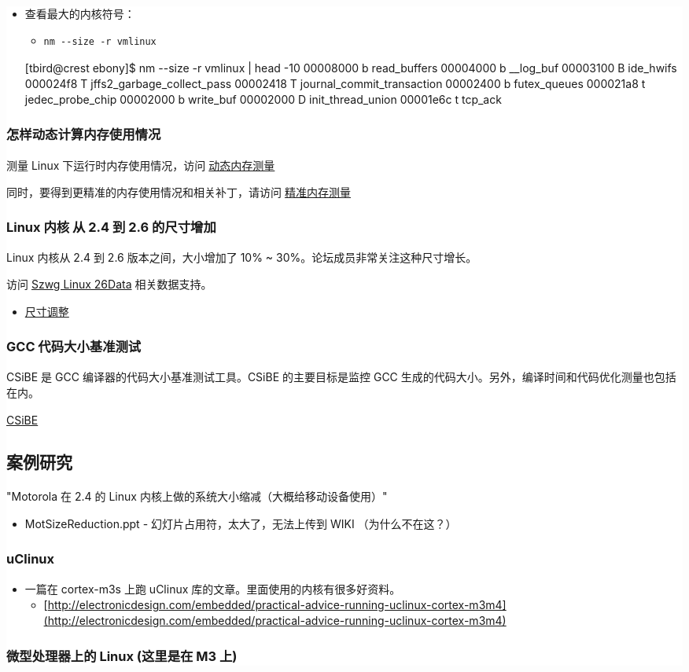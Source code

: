 -	查看最大的内核符号：
    -   `nm --size -r vmlinux`



    [tbird@crest ebony]$ nm --size -r vmlinux | head -10
    00008000 b read_buffers
    00004000 b __log_buf
    00003100 B ide_hwifs
    000024f8 T jffs2_garbage_collect_pass
    00002418 T journal_commit_transaction
    00002400 b futex_queues
    000021a8 t jedec_probe_chip
    00002000 b write_buf
    00002000 D init_thread_union
    00001e6c t tcp_ack

### 怎样动态计算内存使用情况

测量 Linux 下运行时内存使用情况，访问 [动态内存测量](../.././dev_portals/Memory_Management/Runtime_Memory_Measurement/Runtime_Memory_Measurement.md "Runtime Memory Measurement")

同时，要得到更精准的内存使用情况和相关补丁，请访问 [精准内存测量](../.././dev_portals/Memory_Management/Accurate_Memory_Measurement/Accurate_Memory_Measurement.md "Accurate Memory Measurement")

### Linux 内核 从 2.4 到 2.6 的尺寸增加

Linux 内核从 2.4 到 2.6 版本之间，大小增加了 10% ~ 30%。论坛成员非常关注这种尺寸增长。

访问 [Szwg Linux
26Data](../.././dev_portals/System_Size/Szwg_Linux_26Data/Szwg_Linux_26Data.md "Szwg Linux 26Data") 相关数据支持。

-   [尺寸调整](../.././dev_portals/System_Size/Size_Tunables/Size_Tunables.md "Size Tunables")

### GCC 代码大小基准测试

CSiBE 是 GCC 编译器的代码大小基准测试工具。CSiBE 的主要目标是监控 GCC 生成的代码大小。另外，编译时间和代码优化测量也包括在内。

[CSiBE](http://www.inf.u-szeged.hu/csibe/)

## 案例研究

"Motorola 在 2.4 的 Linux 内核上做的系统大小缩减（大概给移动设备使用）"

-   MotSizeReduction.ppt - 幻灯片占用符，太大了，无法上传到 WIKI （为什么不在这？）

### uClinux

-	一篇在 cortex-m3s 上跑 uClinux 库的文章。里面使用的内核有很多好资料。
    -   [http://electronicdesign.com/embedded/practical-advice-running-uclinux-cortex-m3m4](http://electronicdesign.com/embedded/practical-advice-running-uclinux-cortex-m3m4)

### 微型处理器上的 Linux (这里是在 M3 上)
